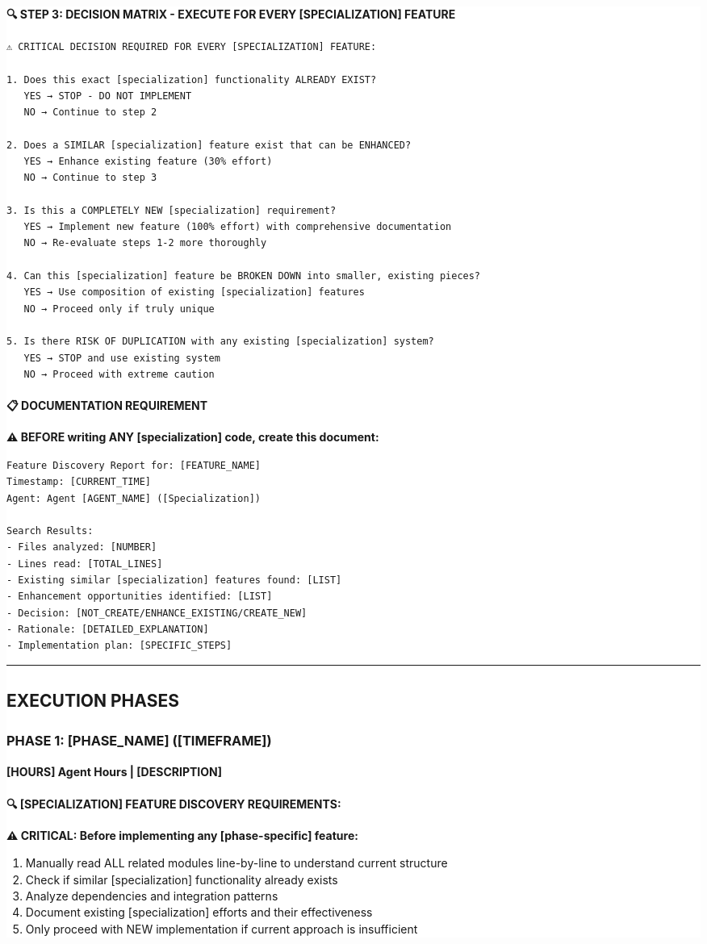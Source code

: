 #### **🔍 STEP 3: DECISION MATRIX - EXECUTE FOR EVERY [SPECIALIZATION] FEATURE**
```
⚠️ CRITICAL DECISION REQUIRED FOR EVERY [SPECIALIZATION] FEATURE:

1. Does this exact [specialization] functionality ALREADY EXIST?
   YES → STOP - DO NOT IMPLEMENT
   NO → Continue to step 2

2. Does a SIMILAR [specialization] feature exist that can be ENHANCED?
   YES → Enhance existing feature (30% effort)
   NO → Continue to step 3

3. Is this a COMPLETELY NEW [specialization] requirement?
   YES → Implement new feature (100% effort) with comprehensive documentation
   NO → Re-evaluate steps 1-2 more thoroughly

4. Can this [specialization] feature be BROKEN DOWN into smaller, existing pieces?
   YES → Use composition of existing [specialization] features
   NO → Proceed only if truly unique

5. Is there RISK OF DUPLICATION with any existing [specialization] system?
   YES → STOP and use existing system
   NO → Proceed with extreme caution
```

#### **📋 DOCUMENTATION REQUIREMENT**
**⚠️ BEFORE writing ANY [specialization] code, create this document:**
```
Feature Discovery Report for: [FEATURE_NAME]
Timestamp: [CURRENT_TIME]
Agent: Agent [AGENT_NAME] ([Specialization])

Search Results:
- Files analyzed: [NUMBER]
- Lines read: [TOTAL_LINES]
- Existing similar [specialization] features found: [LIST]
- Enhancement opportunities identified: [LIST]
- Decision: [NOT_CREATE/ENHANCE_EXISTING/CREATE_NEW]
- Rationale: [DETAILED_EXPLANATION]
- Implementation plan: [SPECIFIC_STEPS]
```

---

## **EXECUTION PHASES**

### **PHASE 1: [PHASE_NAME] ([TIMEFRAME])**
**[HOURS] Agent Hours | [DESCRIPTION]**

#### **🔍 [SPECIALIZATION] FEATURE DISCOVERY REQUIREMENTS:**
**⚠️ CRITICAL: Before implementing any [phase-specific] feature:**
1. Manually read ALL related modules line-by-line to understand current structure
2. Check if similar [specialization] functionality already exists
3. Analyze dependencies and integration patterns
4. Document existing [specialization] efforts and their effectiveness
5. Only proceed with NEW implementation if current approach is insufficient
